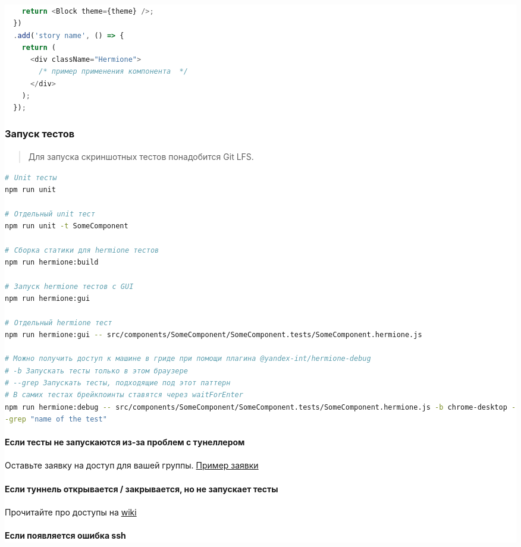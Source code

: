 ```typescript jsx
    return <Block theme={theme} />;
  })
  .add('story name', () => {
    return (
      <div className="Hermione">
        /* пример применения компонента  */
      </div>
    );
  });
```

### Запуск тестов

> Для запуска скриншотных тестов понадобится Git LFS.

```bash
#⠀Unit тесты
npm run unit

#⠀Отдельный unit тест
npm run unit -t SomeComponent

#⠀Сборка статики для hermione тестов
npm run hermione:build

#⠀Запуск hermione тестов с GUI
npm run hermione:gui

#⠀Отдельный hermione тест
npm run hermione:gui -- src/components/SomeComponent/SomeComponent.tests/SomeComponent.hermione.js

# Можно получить доступ к машине в гриде при помощи плагина @yandex-int/hermione-debug
# -b Запускать тесты только в этом браузере
# --grep Запускать тесты, подходящие под этот паттерн
# В самих тестах брейкпоинты ставятся через waitForEnter
npm run hermione:debug -- src/components/SomeComponent/SomeComponent.tests/SomeComponent.hermione.js -b chrome-desktop --grep "name of the test"
```

#### Если тесты не запускаются из-за проблем с тунеллером

Оставьте заявку на доступ для вашей группы. [Пример заявки](https://puncher.yandex-team.ru/tasks?id=5cc2e45ed5626d4fed44525a)

#### Если туннель открывается / закрываeтся, но не запускает тесты

Прочитайте про доступы на [wiki](https://wiki.yandex-team.ru/search-interfaces/infra/infrasre/duty/tunneler/?from=%252Fsearch-interfaces%252Finfra%252Finfratest%252Fduty%252Ftunneler%252F#vydachadostupov)

#### Если появляется ошибка ssh
